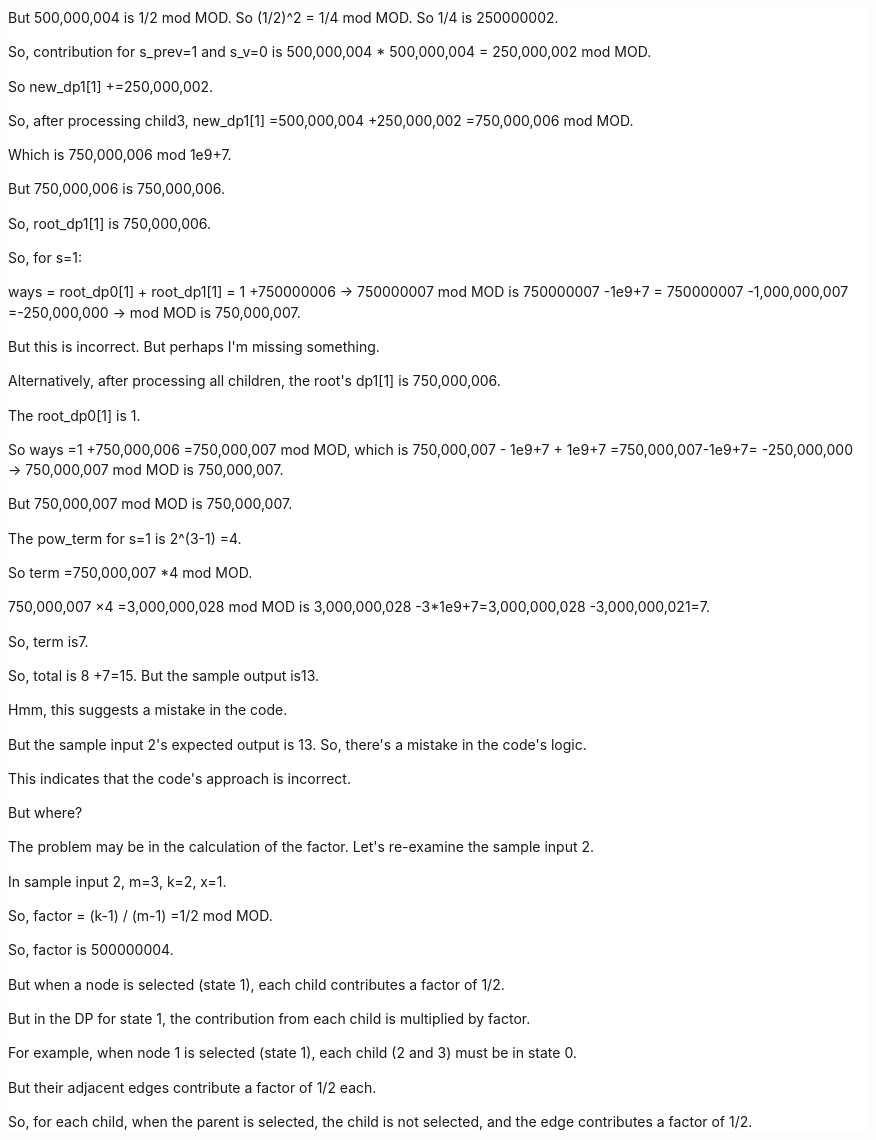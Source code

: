 But 500,000,004 is 1/2 mod MOD. So (1/2)^2 = 1/4 mod MOD. So 1/4 is 250000002.

So, contribution for s_prev=1 and s_v=0 is 500,000,004 * 500,000,004 = 250,000,002 mod MOD.

So new_dp1[1] +=250,000,002.

So, after processing child3, new_dp1[1] =500,000,004 +250,000,002 =750,000,006 mod MOD.

Which is 750,000,006 mod 1e9+7.

But 750,000,006 is 750,000,006.

So, root_dp1[1] is 750,000,006.

So, for s=1:

ways = root_dp0[1] + root_dp1[1] = 1 +750000006 → 750000007 mod MOD is 750000007 -1e9+7 = 750000007 -1,000,000,007 =-250,000,000 → mod MOD is 750,000,007.

But this is incorrect. But perhaps I'm missing something.

Alternatively, after processing all children, the root's dp1[1] is 750,000,006.

The root_dp0[1] is 1.

So ways =1 +750,000,006 =750,000,007 mod MOD, which is 750,000,007 - 1e9+7 + 1e9+7 =750,000,007-1e9+7= -250,000,000 → 750,000,007 mod MOD is 750,000,007.

But 750,000,007 mod MOD is 750,000,007.

The pow_term for s=1 is 2^(3-1) =4.

So term =750,000,007 *4 mod MOD.

750,000,007 ×4 =3,000,000,028 mod MOD is 3,000,000,028 -3*1e9+7=3,000,000,028 -3,000,000,021=7.

So, term is7.

So, total is 8 +7=15. But the sample output is13.

Hmm, this suggests a mistake in the code.

But the sample input 2's expected output is 13. So, there's a mistake in the code's logic.

This indicates that the code's approach is incorrect.

But where?

The problem may be in the calculation of the factor. Let's re-examine the sample input 2.

In sample input 2, m=3, k=2, x=1.

So, factor = (k-1) / (m-1) =1/2 mod MOD.

So, factor is 500000004.

But when a node is selected (state 1), each child contributes a factor of 1/2.

But in the DP for state 1, the contribution from each child is multiplied by factor.

For example, when node 1 is selected (state 1), each child (2 and 3) must be in state 0.

But their adjacent edges contribute a factor of 1/2 each.

So, for each child, when the parent is selected, the child is not selected, and the edge contributes a factor of 1/2.
